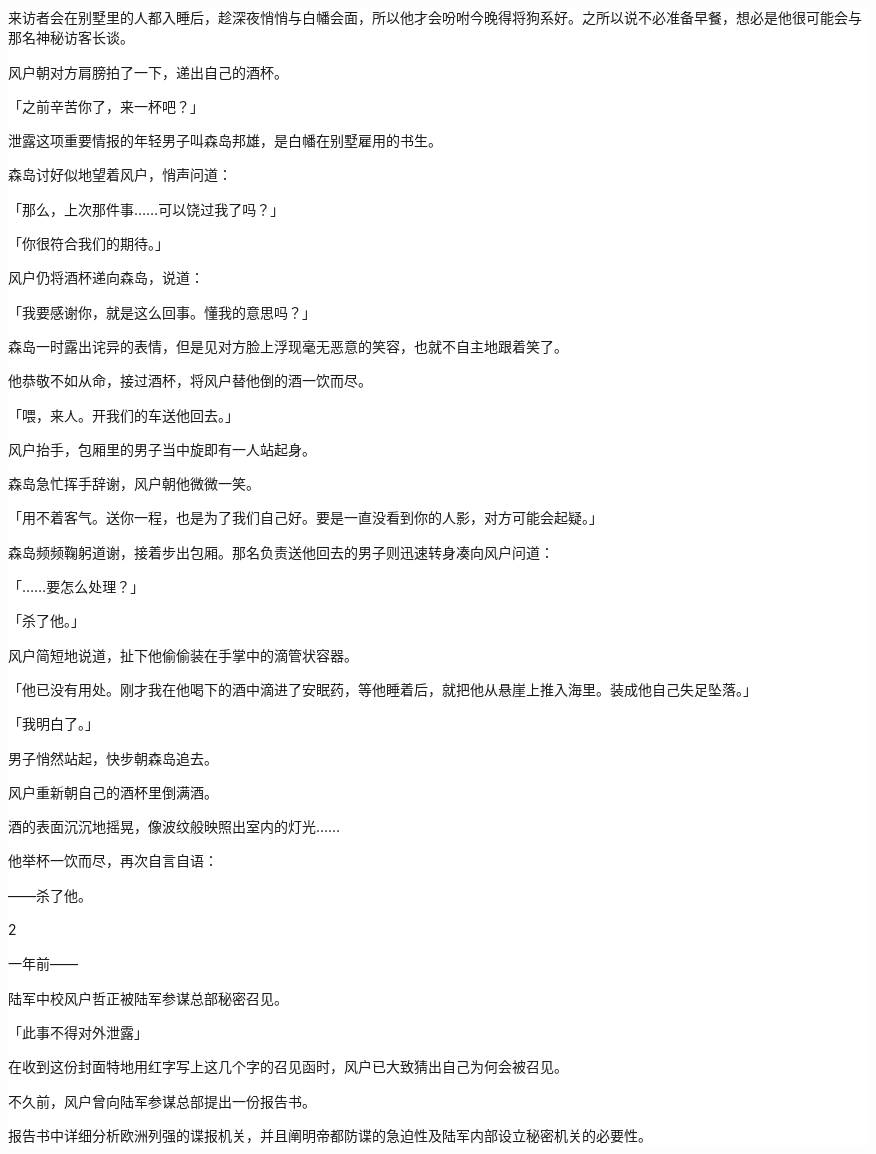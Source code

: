来访者会在别墅里的人都入睡后，趁深夜悄悄与白幡会面，所以他才会吩咐今晚得将狗系好。之所以说不必准备早餐，想必是他很可能会与那名神秘访客长谈。

风户朝对方肩膀拍了一下，递出自己的酒杯。

「之前辛苦你了，来一杯吧？」

泄露这项重要情报的年轻男子叫森岛邦雄，是白幡在别墅雇用的书生。

森岛讨好似地望着风户，悄声问道：

「那么，上次那件事……可以饶过我了吗？」

「你很符合我们的期待。」

风户仍将酒杯递向森岛，说道：

「我要感谢你，就是这么回事。懂我的意思吗？」

森岛一时露出诧异的表情，但是见对方脸上浮现毫无恶意的笑容，也就不自主地跟着笑了。

他恭敬不如从命，接过酒杯，将风户替他倒的酒一饮而尽。

「喂，来人。开我们的车送他回去。」

风户抬手，包厢里的男子当中旋即有一人站起身。

森岛急忙挥手辞谢，风户朝他微微一笑。

「用不着客气。送你一程，也是为了我们自己好。要是一直没看到你的人影，对方可能会起疑。」

森岛频频鞠躬道谢，接着步出包厢。那名负责送他回去的男子则迅速转身凑向风户问道：

「……要怎么处理？」

「杀了他。」

风户简短地说道，扯下他偷偷装在手掌中的滴管状容器。

「他已没有用处。刚才我在他喝下的酒中滴进了安眠药，等他睡着后，就把他从悬崖上推入海里。装成他自己失足坠落。」

「我明白了。」

男子悄然站起，快步朝森岛追去。

风户重新朝自己的酒杯里倒满酒。

酒的表面沉沉地摇晃，像波纹般映照出室内的灯光……

他举杯一饮而尽，再次自言自语：

——杀了他。

2

一年前——

陆军中校风户哲正被陆军参谋总部秘密召见。

「此事不得对外泄露」

在收到这份封面特地用红字写上这几个字的召见函时，风户已大致猜出自己为何会被召见。

不久前，风户曾向陆军参谋总部提出一份报告书。

报告书中详细分析欧洲列强的谍报机关，并且阐明帝都防谍的急迫性及陆军内部设立秘密机关的必要性。
